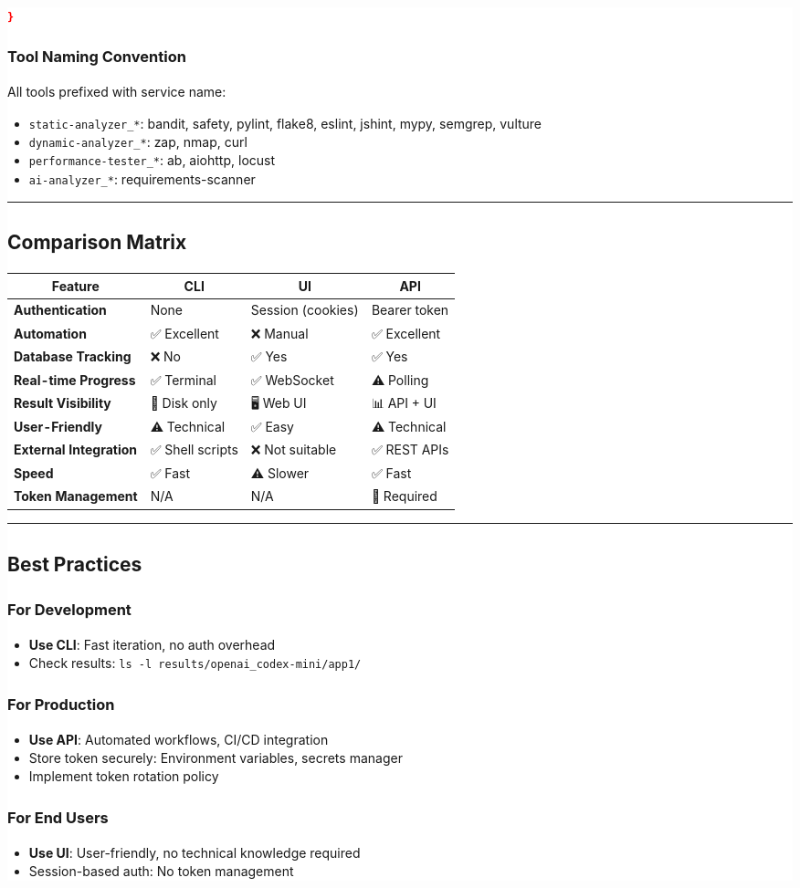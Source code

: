 ```json
}
```

### Tool Naming Convention
All tools prefixed with service name:
- `static-analyzer_*`: bandit, safety, pylint, flake8, eslint, jshint, mypy, semgrep, vulture
- `dynamic-analyzer_*`: zap, nmap, curl
- `performance-tester_*`: ab, aiohttp, locust
- `ai-analyzer_*`: requirements-scanner

---

## Comparison Matrix

| Feature | CLI | UI | API |
|---------|-----|-----|-----|
| **Authentication** | None | Session (cookies) | Bearer token |
| **Automation** | ✅ Excellent | ❌ Manual | ✅ Excellent |
| **Database Tracking** | ❌ No | ✅ Yes | ✅ Yes |
| **Real-time Progress** | ✅ Terminal | ✅ WebSocket | ⚠️ Polling |
| **Result Visibility** | 📁 Disk only | 🖥️ Web UI | 📊 API + UI |
| **User-Friendly** | ⚠️ Technical | ✅ Easy | ⚠️ Technical |
| **External Integration** | ✅ Shell scripts | ❌ Not suitable | ✅ REST APIs |
| **Speed** | ✅ Fast | ⚠️ Slower | ✅ Fast |
| **Token Management** | N/A | N/A | 🔑 Required |

---

## Best Practices

### For Development
- **Use CLI**: Fast iteration, no auth overhead
- Check results: `ls -l results/openai_codex-mini/app1/`

### For Production
- **Use API**: Automated workflows, CI/CD integration
- Store token securely: Environment variables, secrets manager
- Implement token rotation policy

### For End Users
- **Use UI**: User-friendly, no technical knowledge required
- Session-based auth: No token management
